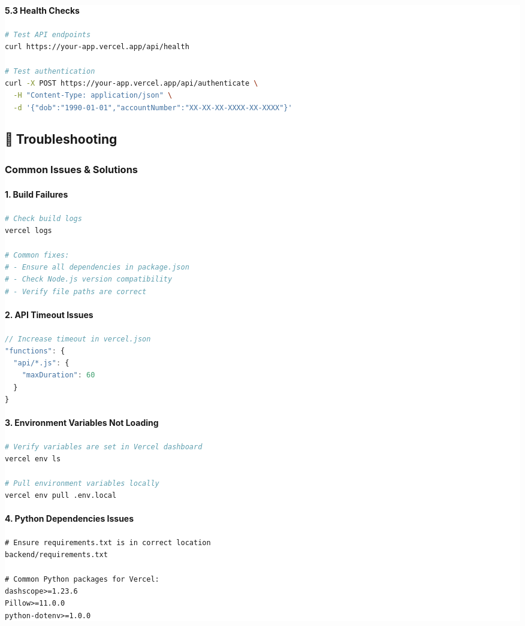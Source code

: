 #### 5.3 Health Checks
```bash
# Test API endpoints
curl https://your-app.vercel.app/api/health

# Test authentication
curl -X POST https://your-app.vercel.app/api/authenticate \
  -H "Content-Type: application/json" \
  -d '{"dob":"1990-01-01","accountNumber":"XX-XX-XX-XXXX-XX-XXXX"}'
```

## 🔧 Troubleshooting

### Common Issues & Solutions

#### 1. **Build Failures**
```bash
# Check build logs
vercel logs

# Common fixes:
# - Ensure all dependencies in package.json
# - Check Node.js version compatibility
# - Verify file paths are correct
```

#### 2. **API Timeout Issues**
```javascript
// Increase timeout in vercel.json
"functions": {
  "api/*.js": {
    "maxDuration": 60
  }
}
```

#### 3. **Environment Variables Not Loading**
```bash
# Verify variables are set in Vercel dashboard
vercel env ls

# Pull environment variables locally
vercel env pull .env.local
```

#### 4. **Python Dependencies Issues**
```txt
# Ensure requirements.txt is in correct location
backend/requirements.txt

# Common Python packages for Vercel:
dashscope>=1.23.6
Pillow>=11.0.0
python-dotenv>=1.0.0
```
